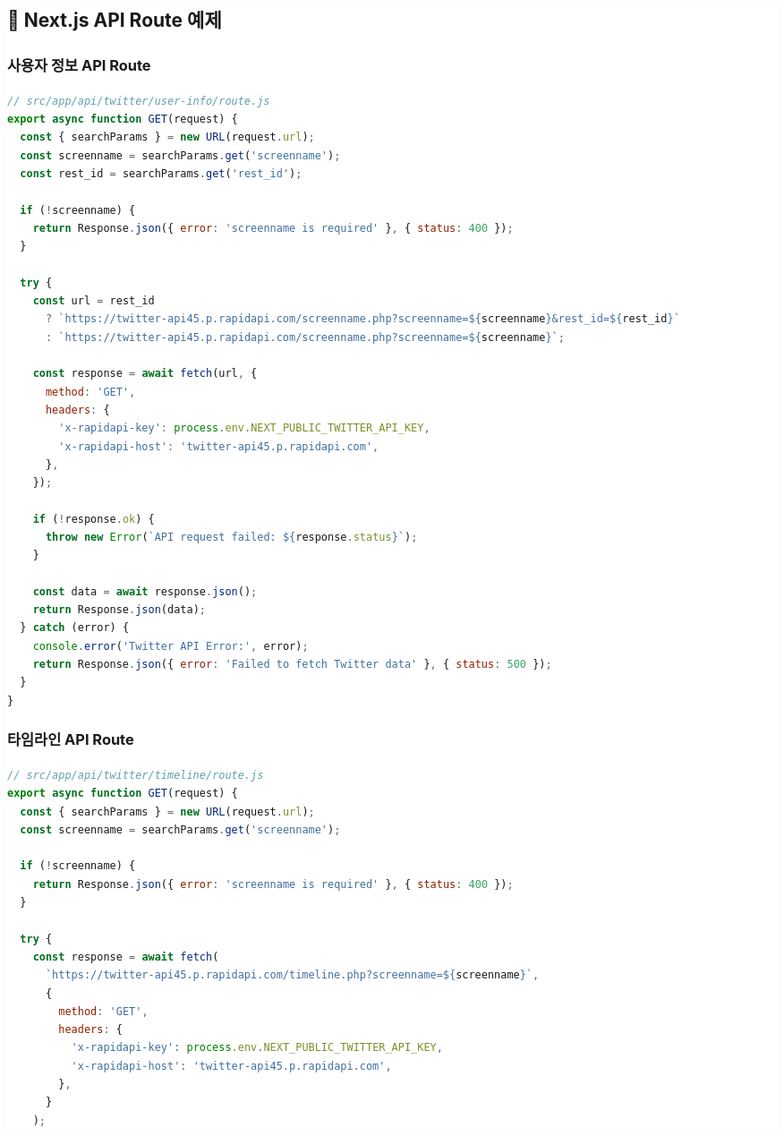 ## 🔗 Next.js API Route 예제

### 사용자 정보 API Route
```javascript
// src/app/api/twitter/user-info/route.js
export async function GET(request) {
  const { searchParams } = new URL(request.url);
  const screenname = searchParams.get('screenname');
  const rest_id = searchParams.get('rest_id');

  if (!screenname) {
    return Response.json({ error: 'screenname is required' }, { status: 400 });
  }

  try {
    const url = rest_id 
      ? `https://twitter-api45.p.rapidapi.com/screenname.php?screenname=${screenname}&rest_id=${rest_id}`
      : `https://twitter-api45.p.rapidapi.com/screenname.php?screenname=${screenname}`;

    const response = await fetch(url, {
      method: 'GET',
      headers: {
        'x-rapidapi-key': process.env.NEXT_PUBLIC_TWITTER_API_KEY,
        'x-rapidapi-host': 'twitter-api45.p.rapidapi.com',
      },
    });

    if (!response.ok) {
      throw new Error(`API request failed: ${response.status}`);
    }

    const data = await response.json();
    return Response.json(data);
  } catch (error) {
    console.error('Twitter API Error:', error);
    return Response.json({ error: 'Failed to fetch Twitter data' }, { status: 500 });
  }
}
```

### 타임라인 API Route
```javascript
// src/app/api/twitter/timeline/route.js
export async function GET(request) {
  const { searchParams } = new URL(request.url);
  const screenname = searchParams.get('screenname');

  if (!screenname) {
    return Response.json({ error: 'screenname is required' }, { status: 400 });
  }

  try {
    const response = await fetch(
      `https://twitter-api45.p.rapidapi.com/timeline.php?screenname=${screenname}`,
      {
        method: 'GET',
        headers: {
          'x-rapidapi-key': process.env.NEXT_PUBLIC_TWITTER_API_KEY,
          'x-rapidapi-host': 'twitter-api45.p.rapidapi.com',
        },
      }
    );
```